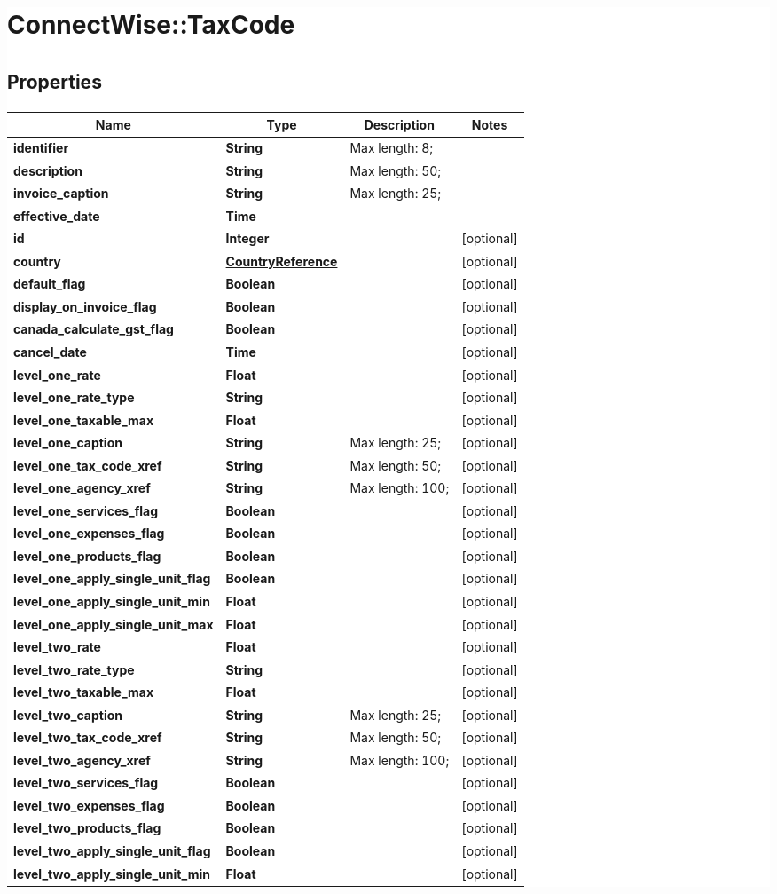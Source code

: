 # ConnectWise::TaxCode

## Properties

| Name | Type | Description | Notes |
| ---- | ---- | ----------- | ----- |
| **identifier** | **String** |  Max length: 8; |  |
| **description** | **String** |  Max length: 50; |  |
| **invoice_caption** | **String** |  Max length: 25; |  |
| **effective_date** | **Time** |  |  |
| **id** | **Integer** |  | [optional] |
| **country** | [**CountryReference**](CountryReference.md) |  | [optional] |
| **default_flag** | **Boolean** |  | [optional] |
| **display_on_invoice_flag** | **Boolean** |  | [optional] |
| **canada_calculate_gst_flag** | **Boolean** |  | [optional] |
| **cancel_date** | **Time** |  | [optional] |
| **level_one_rate** | **Float** |  | [optional] |
| **level_one_rate_type** | **String** |  | [optional] |
| **level_one_taxable_max** | **Float** |  | [optional] |
| **level_one_caption** | **String** |  Max length: 25; | [optional] |
| **level_one_tax_code_xref** | **String** |  Max length: 50; | [optional] |
| **level_one_agency_xref** | **String** |  Max length: 100; | [optional] |
| **level_one_services_flag** | **Boolean** |  | [optional] |
| **level_one_expenses_flag** | **Boolean** |  | [optional] |
| **level_one_products_flag** | **Boolean** |  | [optional] |
| **level_one_apply_single_unit_flag** | **Boolean** |  | [optional] |
| **level_one_apply_single_unit_min** | **Float** |  | [optional] |
| **level_one_apply_single_unit_max** | **Float** |  | [optional] |
| **level_two_rate** | **Float** |  | [optional] |
| **level_two_rate_type** | **String** |  | [optional] |
| **level_two_taxable_max** | **Float** |  | [optional] |
| **level_two_caption** | **String** |  Max length: 25; | [optional] |
| **level_two_tax_code_xref** | **String** |  Max length: 50; | [optional] |
| **level_two_agency_xref** | **String** |  Max length: 100; | [optional] |
| **level_two_services_flag** | **Boolean** |  | [optional] |
| **level_two_expenses_flag** | **Boolean** |  | [optional] |
| **level_two_products_flag** | **Boolean** |  | [optional] |
| **level_two_apply_single_unit_flag** | **Boolean** |  | [optional] |
| **level_two_apply_single_unit_min** | **Float** |  | [optional] |